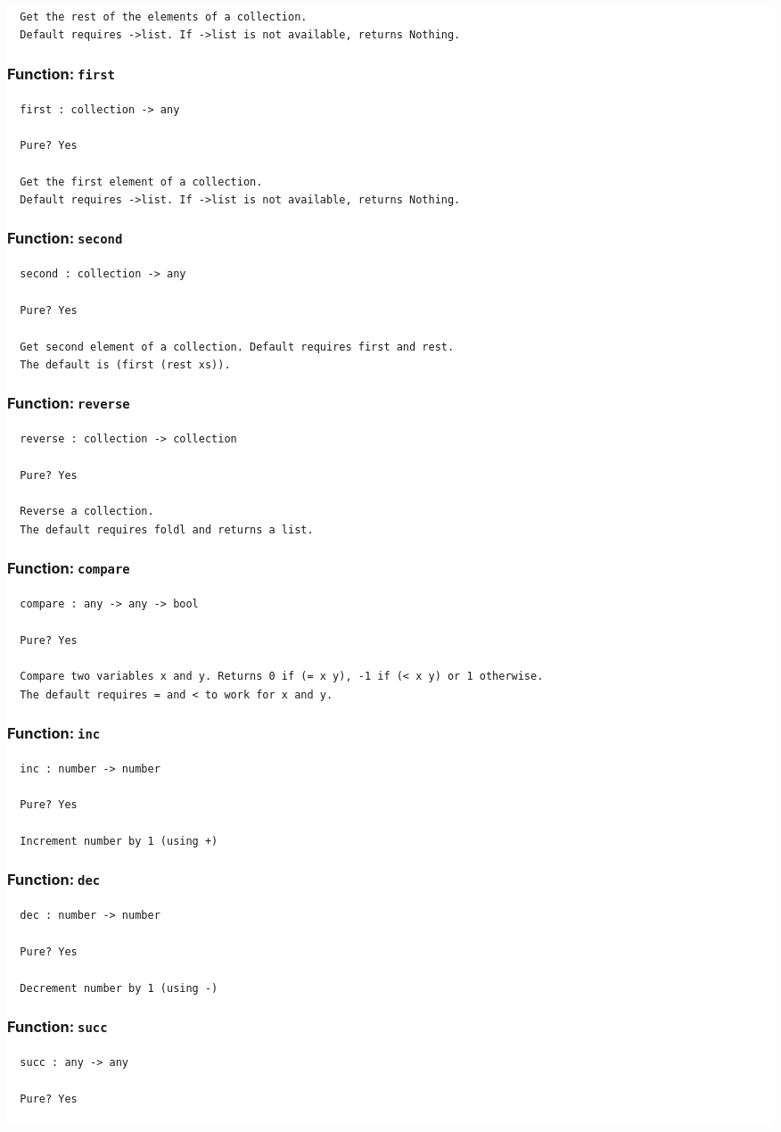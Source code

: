 ```
  Get the rest of the elements of a collection.
  Default requires ->list. If ->list is not available, returns Nothing.
```
### Function: `first` 
```
  first : collection -> any
  
  Pure? Yes
  
  Get the first element of a collection.
  Default requires ->list. If ->list is not available, returns Nothing.
```
### Function: `second` 
```
  second : collection -> any
  
  Pure? Yes
  
  Get second element of a collection. Default requires first and rest.
  The default is (first (rest xs)).
```
### Function: `reverse` 
```
  reverse : collection -> collection
  
  Pure? Yes
  
  Reverse a collection.
  The default requires foldl and returns a list.
```
### Function: `compare` 
```
  compare : any -> any -> bool
  
  Pure? Yes
  
  Compare two variables x and y. Returns 0 if (= x y), -1 if (< x y) or 1 otherwise.
  The default requires = and < to work for x and y.
```
### Function: `inc` 
```
  inc : number -> number
  
  Pure? Yes
  
  Increment number by 1 (using +)
```
### Function: `dec` 
```
  dec : number -> number
  
  Pure? Yes
  
  Decrement number by 1 (using -)
```
### Function: `succ` 
```
  succ : any -> any
  
  Pure? Yes
  
```